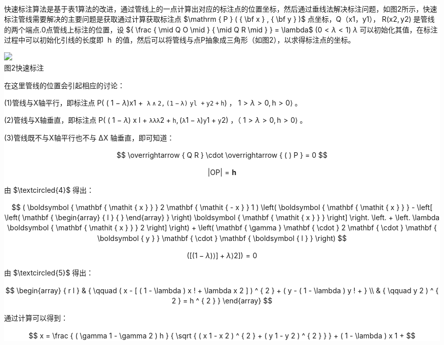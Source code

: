 快速标注算法是基于表1算法的改进，通过管线上的一点计算出对应的标注点的位置坐标，然后通过垂线法解决标注问题，如图2所示，快速标注管线需要解决的主要问题是获取通过计算获取标注点 $\mathrm { P } ( { \bf x } , { \bf y } )$ 点坐标，Q（x1，y1）， ${ \mathrm { R } } ( { \mathrm { x } } 2 , { \mathrm { y } } 2 )$ 是管线的两个端点.0点管线上标注的位置，设 ${ \frac { \mid Q O \mid } { \mid Q R \mid } } = \lambda$ $( 0 < \lambda < 1 )$ $\lambda$ 可以初始化其值，在标注过程中可以初始化引线的长度即 $\mathrm { ~ h ~ }$ 的值，然后可以将管线与点P抽象成三角形（如图2），以求得标注点的坐标。

![](images/b9a0087229e5581c22ba89c99460f0d6a011d591b9d19c95bf64b2e13e1fc30d.jpg)  
图2快速标注

在这里管线的位置会引起相应的讨论：

(1)管线与X轴平行，即标注点 $\mathrm { P } ( \mathrm { ~ ( ~ 1 ~ - ~ } \lambda ) \mathrm { x } 1 \mathrm { ~ + ~ }$ $\mathtt { \lambda \wedge 2 , ( 1 - \lambda ) \ y l \ + y 2 + h } )$ ， $1 > \lambda > 0 , \mathrm { h } > 0 \rangle$ 。

(2)管线与X轴垂直，即标注点 $\mathrm { P } ( \mathrm { ~ ( ~ 1 ~ - ~ } \lambda ) \mathrm { ~ x ~ l ~ } +$ $\mathtt { \lambda } \mathtt { \lambda } \mathtt { \lambda } 2 + \mathtt { h } , ( \mathtt { \lambda } 1 - \mathtt { \lambda } ) \mathtt { y } 1 + \mathtt { y } 2 )$ ，（ $1 > \lambda > 0 , \mathrm { h } > 0 \rangle$ 。

(3)管线既不与X轴平行也不与 $\mathrm { \Delta X }$ 轴垂直，即可知道：

$$
\overrightarrow { Q R } \cdot \overrightarrow { ( ) P } = 0
$$

$$
| \mathrm { O P } | = \mathbf { h }
$$

由 $\textcircled{4}$ 得出：

$$
( \boldsymbol { \mathbf { \mathit { x } } } 2 \mathbf { \mathit { - x } } 1 ) \left( \boldsymbol { \mathbf { \mathit { x } } } - \left[ \left( \mathbf { \begin{array} { l } { } \end{array} } \right) \boldsymbol { \mathbf { \mathit { x } } } \right] \right. \left. + \left. \lambda \boldsymbol { \mathbf { \mathit { x } } } 2 \right] \right) + \left( \mathbf { \gamma } \mathbf { \cdot } 2 \mathbf { \cdot } \mathbf { \boldsymbol { y } } \mathbf { \cdot } \mathbf { \boldsymbol { l } } \right)
$$

$$
( [ ( 1 - \lambda ) \rangle ] + \lambda \rangle 2 ] ) = 0
$$

由 $\textcircled{5}$ 得出：

$$
\begin{array} { r l } & { \qquad ( x - [ ( 1 - \lambda ) x ! + \lambda x 2 ] ) ^ { 2 } + ( y - ( 1 - \lambda ) y ! + } \\ & { \qquad y 2 ) ^ { 2 } = h ^ { 2 } } \end{array}
$$

通过计算可以得到：

$$
x = \frac { ( \gamma 1 - \gamma 2 ) h } { \sqrt { ( x 1 - x 2 ) ^ { 2 } + ( y 1 - y 2 ) ^ { 2 } } } + ( 1 - \lambda ) x 1 +
$$
